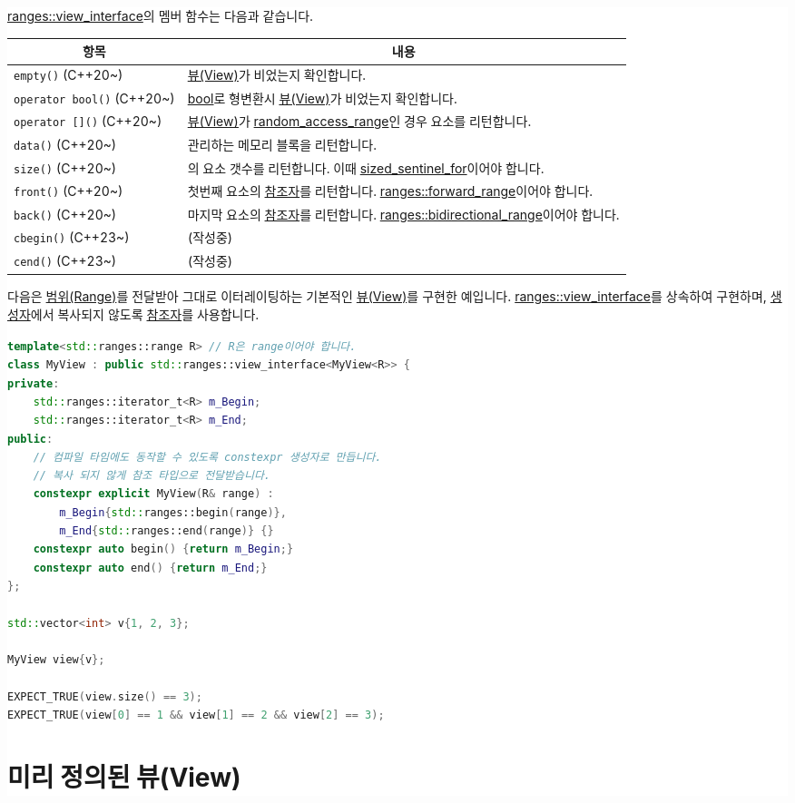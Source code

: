 [ranges::view_interface](https://tango1202.github.io/cpp-stl/modern-cpp-stl-range/#%EB%B7%B0view)의 멤버 함수는 다음과 같습니다.

|항목|내용|
|--|--|
|`empty()` (C++20~)|[뷰(View)](https://tango1202.github.io/cpp-stl/modern-cpp-stl-range/#%EB%B7%B0view)가 비었는지 확인합니다.|
|`operator bool()` (C++20~)|[bool](https://tango1202.github.io/legacy-cpp-guide/legacy-cpp-guide-bool/)로 형변환시 [뷰(View)](https://tango1202.github.io/cpp-stl/modern-cpp-stl-range/#%EB%B7%B0view)가 비었는지 확인합니다.|
|`operator []()` (C++20~)|[뷰(View)](https://tango1202.github.io/cpp-stl/modern-cpp-stl-range/#%EB%B7%B0view)가 [random_access_range](https://tango1202.github.io/cpp-stl/modern-cpp-stl-concepts/#%EB%B2%94%EC%9C%84range-%EC%BB%A8%EC%85%89)인 경우 요소를 리턴합니다.|
|`data()` (C++20~)|관리하는 메모리 블록을 리턴합니다.|
|`size()` (C++20~)|의 요소 갯수를 리턴합니다. 이때 [sized_sentinel_for](https://tango1202.github.io/cpp-stl/modern-cpp-stl-concepts/#%EC%9D%B4%ED%84%B0%EB%A0%88%EC%9D%B4%ED%84%B0-%EC%BB%A8%EC%85%89)이어야 합니다.|
|`front()` (C++20~)|첫번째 요소의 [참조자](https://tango1202.github.io/legacy-cpp-guide/legacy-cpp-guide-pointer-reference/#%EC%95%88%EC%A0%95%EC%A0%81%EC%9D%B8-%EC%B0%B8%EC%A1%B0%EC%9E%90)를 리턴합니다. [ranges::forward_range](https://tango1202.github.io/cpp-stl/modern-cpp-stl-concepts/#%EB%B2%94%EC%9C%84range-%EC%BB%A8%EC%85%89)이어야 합니다.|
|`back()` (C++20~)|마지막 요소의 [참조자](https://tango1202.github.io/legacy-cpp-guide/legacy-cpp-guide-pointer-reference/#%EC%95%88%EC%A0%95%EC%A0%81%EC%9D%B8-%EC%B0%B8%EC%A1%B0%EC%9E%90)를 리턴합니다. [ranges::bidirectional_range](https://tango1202.github.io/cpp-stl/modern-cpp-stl-concepts/#%EB%B2%94%EC%9C%84range-%EC%BB%A8%EC%85%89)이어야 합니다.|
|`cbegin()` (C++23~)|(작성중)|
|`cend()` (C++23~)|(작성중)|

다음은 [범위(Range)](https://tango1202.github.io/cpp-stl/modern-cpp-stl-range/)를 전달받아 그대로 이터레이팅하는 기본적인 [뷰(View)](https://tango1202.github.io/cpp-stl/modern-cpp-stl-range/#%EB%B7%B0view)를 구현한 예입니다. [ranges::view_interface](https://tango1202.github.io/cpp-stl/modern-cpp-stl-range/#%EB%B7%B0view)를 상속하여 구현하며, [생성자](https://tango1202.github.io/legacy-cpp-oop/legacy-cpp-oop-constructors/)에서 복사되지 않도록 [참조자](https://tango1202.github.io/legacy-cpp-guide/legacy-cpp-guide-pointer-reference/#%EC%95%88%EC%A0%95%EC%A0%81%EC%9D%B8-%EC%B0%B8%EC%A1%B0%EC%9E%90)를 사용합니다.

```cpp
template<std::ranges::range R> // R은 range이어야 합니다.
class MyView : public std::ranges::view_interface<MyView<R>> {
private:
    std::ranges::iterator_t<R> m_Begin;
    std::ranges::iterator_t<R> m_End;
public:
    // 컴파일 타임에도 동작할 수 있도록 constexpr 생성자로 만듭니다.
    // 복사 되지 않게 참조 타입으로 전달받습니다.
    constexpr explicit MyView(R& range) : 
        m_Begin{std::ranges::begin(range)},
        m_End{std::ranges::end(range)} {}
    constexpr auto begin() {return m_Begin;}
    constexpr auto end() {return m_End;}
};

std::vector<int> v{1, 2, 3};

MyView view{v};

EXPECT_TRUE(view.size() == 3); 
EXPECT_TRUE(view[0] == 1 && view[1] == 2 && view[2] == 3);
```
# 미리 정의된 뷰(View)
